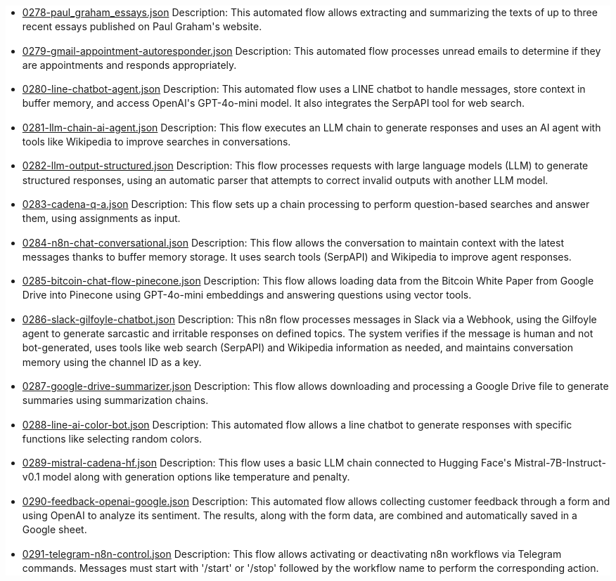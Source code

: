 - [0278-paul_graham_essays.json](workflows/0278-paul_graham_essays.json) Description: This automated flow allows extracting and summarizing the texts of up to three recent essays published on Paul Graham's website.

- [0279-gmail-appointment-autoresponder.json](workflows/0279-gmail-appointment-autoresponder.json) Description: This automated flow processes unread emails to determine if they are appointments and responds appropriately.

- [0280-line-chatbot-agent.json](workflows/0280-line-chatbot-agent.json) Description: This automated flow uses a LINE chatbot to handle messages, store context in buffer memory, and access OpenAI's GPT-4o-mini model. It also integrates the SerpAPI tool for web search.

- [0281-llm-chain-ai-agent.json](workflows/0281-llm-chain-ai-agent.json) Description: This flow executes an LLM chain to generate responses and uses an AI agent with tools like Wikipedia to improve searches in conversations.

- [0282-llm-output-structured.json](workflows/0282-llm-output-structured.json) Description: This flow processes requests with large language models (LLM) to generate structured responses, using an automatic parser that attempts to correct invalid outputs with another LLM model.

- [0283-cadena-q-a.json](workflows/0283-cadena-q-a.json) Description: This flow sets up a chain processing to perform question-based searches and answer them, using assignments as input.

- [0284-n8n-chat-conversational.json](workflows/0284-n8n-chat-conversational.json) Description: This flow allows the conversation to maintain context with the latest messages thanks to buffer memory storage. It uses search tools (SerpAPI) and Wikipedia to improve agent responses.

- [0285-bitcoin-chat-flow-pinecone.json](workflows/0285-bitcoin-chat-flow-pinecone.json) Description: This flow allows loading data from the Bitcoin White Paper from Google Drive into Pinecone using GPT-4o-mini embeddings and answering questions using vector tools.

- [0286-slack-gilfoyle-chatbot.json](workflows/0286-slack-gilfoyle-chatbot.json) Description: This n8n flow processes messages in Slack via a Webhook, using the Gilfoyle agent to generate sarcastic and irritable responses on defined topics. The system verifies if the message is human and not bot-generated, uses tools like web search (SerpAPI) and Wikipedia information as needed, and maintains conversation memory using the channel ID as a key.

- [0287-google-drive-summarizer.json](workflows/0287-google-drive-summarizer.json) Description: This flow allows downloading and processing a Google Drive file to generate summaries using summarization chains.

- [0288-line-ai-color-bot.json](workflows/0288-line-ai-color-bot.json) Description: This automated flow allows a line chatbot to generate responses with specific functions like selecting random colors.

- [0289-mistral-cadena-hf.json](workflows/0289-mistral-cadena-hf.json) Description: This flow uses a basic LLM chain connected to Hugging Face's Mistral-7B-Instruct-v0.1 model along with generation options like temperature and penalty.

- [0290-feedback-openai-google.json](workflows/0290-feedback-openai-google.json) Description: This automated flow allows collecting customer feedback through a form and using OpenAI to analyze its sentiment. The results, along with the form data, are combined and automatically saved in a Google sheet.

- [0291-telegram-n8n-control.json](workflows/0291-telegram-n8n-control.json) Description: This flow allows activating or deactivating n8n workflows via Telegram commands. Messages must start with '/start' or '/stop' followed by the workflow name to perform the corresponding action.
